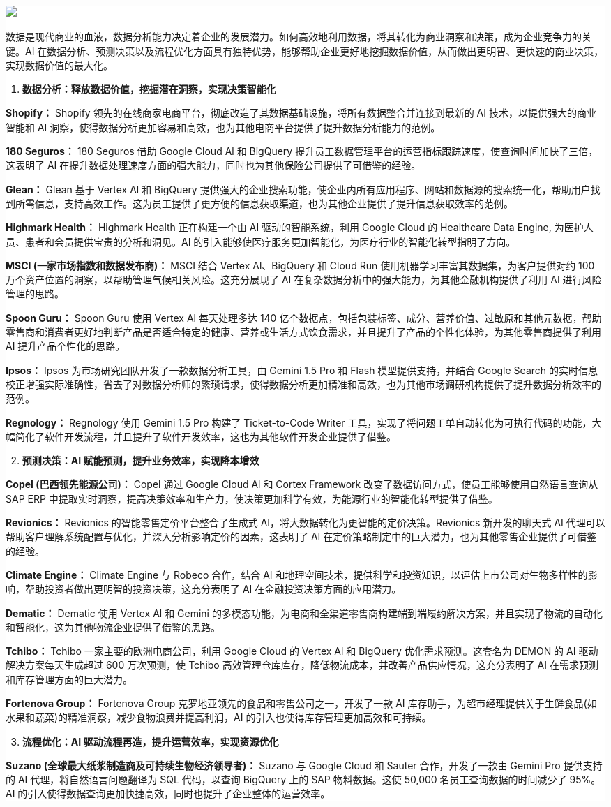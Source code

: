 ![](https://mmbiz.qpic.cn/mmbiz_png/iaqv2tagPYAiaTqYp0iaQzgRiaCj2Z0HeWlJOEkSibic9YWkSiayzkNH9wvTsoz5xW1d8UOStmlsWPIHRlicia7KGQSMZag/640?wx_fmt=png&from=appmsg)

数据是现代商业的血液，数据分析能力决定着企业的发展潜力。如何高效地利用数据，将其转化为商业洞察和决策，成为企业竞争力的关键。AI
在数据分析、预测决策以及流程优化方面具有独特优势，能够帮助企业更好地挖掘数据价值，从而做出更明智、更快速的商业决策，实现数据价值的最大化。

  1. **数据分析：释放数据价值，挖掘潜在洞察，实现决策智能化**

**Shopify：** Shopify 领先的在线商家电商平台，彻底改造了其数据基础设施，将所有数据整合并连接到最新的 AI 技术，以提供强大的商业智能和
AI 洞察，使得数据分析更加容易和高效，也为其他电商平台提供了提升数据分析能力的范例。

**180 Seguros：** 180 Seguros 借助 Google Cloud Al 和 BigQuery
提升员工数据管理平台的运营指标跟踪速度，使查询时间加快了三倍，这表明了 AI 在提升数据处理速度方面的强大能力，同时也为其他保险公司提供了可借鉴的经验。

**Glean：** Glean 基于 Vertex Al 和 BigQuery
提供强大的企业搜索功能，使企业内所有应用程序、网站和数据源的搜索统一化，帮助用户找到所需信息，支持高效工作。这为员工提供了更方便的信息获取渠道，也为其他企业提供了提升信息获取效率的范例。

**Highmark Health：** Highmark Health 正在构建一个由 AI 驱动的智能系统，利用 Google Cloud 的
Healthcare Data Engine, 为医护人员、患者和会员提供宝贵的分析和洞见。AI
的引入能够使医疗服务更加智能化，为医疗行业的智能化转型指明了方向。

**MSCI (一家市场指数和数据发布商)：** MSCI 结合 Vertex Al、BigQuery 和 Cloud Run
使用机器学习丰富其数据集，为客户提供对约 100 万个资产位置的洞察，以帮助管理气候相关风险。这充分展现了 AI
在复杂数据分析中的强大能力，为其他金融机构提供了利用 AI 进行风险管理的思路。

**Spoon Guru：** Spoon Guru 使用 Vertex Al 每天处理多达 140
亿个数据点，包括包装标签、成分、营养价值、过敏原和其他元数据，帮助零售商和消费者更好地判断产品是否适合特定的健康、营养或生活方式饮食需求，并且提升了产品的个性化体验，为其他零售商提供了利用
AI 提升产品个性化的思路。

**Ipsos：** Ipsos 为市场研究团队开发了一款数据分析工具，由 Gemini 1.5 Pro 和 Flash 模型提供支持，并结合 Google
Search 的实时信息校正增强实际准确性，省去了对数据分析师的繁琐请求，使得数据分析更加精准和高效，也为其他市场调研机构提供了提升数据分析效率的范例。

**Regnology：** Regnology 使用 Gemini 1.5 Pro 构建了 Ticket-to-Code Writer
工具，实现了将问题工单自动转化为可执行代码的功能，大幅简化了软件开发流程，并且提升了软件开发效率，这也为其他软件开发企业提供了借鉴。

  2. **预测决策：AI 赋能预测，提升业务效率，实现降本增效**

**Copel (巴西领先能源公司)：** Copel 通过 Google Cloud Al 和 Cortex Framework
改变了数据访问方式，使员工能够使用自然语言查询从 SAP ERP
中提取实时洞察，提高决策效率和生产力，使决策更加科学有效，为能源行业的智能化转型提供了借鉴。

**Revionics：** Revionics 的智能零售定价平台整合了生成式 AI，将大数据转化为更智能的定价决策。Revionics 新开发的聊天式
AI 代理可以帮助客户理解系统配置与优化，并深入分析影响定价的因素，这表明了 AI 在定价策略制定中的巨大潜力，也为其他零售企业提供了可借鉴的经验。

**Climate Engine：** Climate Engine 与 Robeco 合作，结合 AI
和地理空间技术，提供科学和投资知识，以评估上市公司对生物多样性的影响，帮助投资者做出更明智的投资决策，这充分表明了 AI 在金融投资决策方面的应用潜力。

**Dematic：** Dematic 使用 Vertex Al 和 Gemini
的多模态功能，为电商和全渠道零售商构建端到端履约解决方案，并且实现了物流的自动化和智能化，这为其他物流企业提供了借鉴的思路。

**Tchibo：** Tchibo 一家主要的欧洲电商公司，利用 Google Cloud 的 Vertex Al 和 BigQuery
优化需求预测。这套名为 DEMON 的 AI 驱动解决方案每天生成超过 600 万次预测，使 Tchibo
高效管理仓库库存，降低物流成本，并改善产品供应情况，这充分表明了 AI 在需求预测和库存管理方面的巨大潜力。

**Fortenova Group：** Fortenova Group 克罗地亚领先的食品和零售公司之一，开发了一款 AI
库存助手，为超市经理提供关于生鲜食品(如水果和蔬菜)的精准洞察，减少食物浪费并提高利润，AI 的引入也使得库存管理更加高效和可持续。

  3. **流程优化：AI 驱动流程再造，提升运营效率，实现资源优化**

**Suzano (全球最大纸浆制造商及可持续生物经济领导者)：** Suzano 与 Google Cloud 和 Sauter 合作，开发了一款由
Gemini Pro 提供支持的 AI 代理，将自然语言问题翻译为 SQL 代码，以查询 BigQuery 上的 SAP 物料数据。这使 50,000
名员工查询数据的时间减少了 95%。AI 的引入使得数据查询更加快捷高效，同时也提升了企业整体的运营效率。
